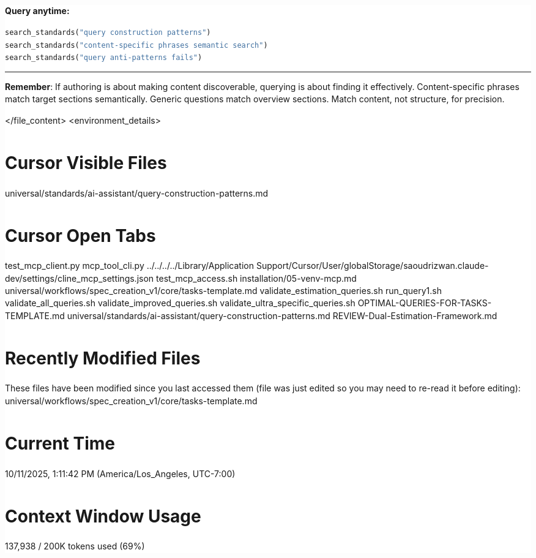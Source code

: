**Query anytime:**
```python
search_standards("query construction patterns")
search_standards("content-specific phrases semantic search")
search_standards("query anti-patterns fails")
```

---

**Remember**: If authoring is about making content discoverable, querying is about finding it effectively. Content-specific phrases match target sections semantically. Generic questions match overview sections. Match content, not structure, for precision.


</file_content>
<environment_details>
# Cursor Visible Files
universal/standards/ai-assistant/query-construction-patterns.md

# Cursor Open Tabs
test_mcp_client.py
mcp_tool_cli.py
../../../../Library/Application Support/Cursor/User/globalStorage/saoudrizwan.claude-dev/settings/cline_mcp_settings.json
test_mcp_access.sh
installation/05-venv-mcp.md
universal/workflows/spec_creation_v1/core/tasks-template.md
validate_estimation_queries.sh
run_query1.sh
validate_all_queries.sh
validate_improved_queries.sh
validate_ultra_specific_queries.sh
OPTIMAL-QUERIES-FOR-TASKS-TEMPLATE.md
universal/standards/ai-assistant/query-construction-patterns.md
REVIEW-Dual-Estimation-Framework.md

# Recently Modified Files
These files have been modified since you last accessed them (file was just edited so you may need to re-read it before editing):
universal/workflows/spec_creation_v1/core/tasks-template.md

# Current Time
10/11/2025, 1:11:42 PM (America/Los_Angeles, UTC-7:00)

# Context Window Usage
137,938 / 200K tokens used (69%)
